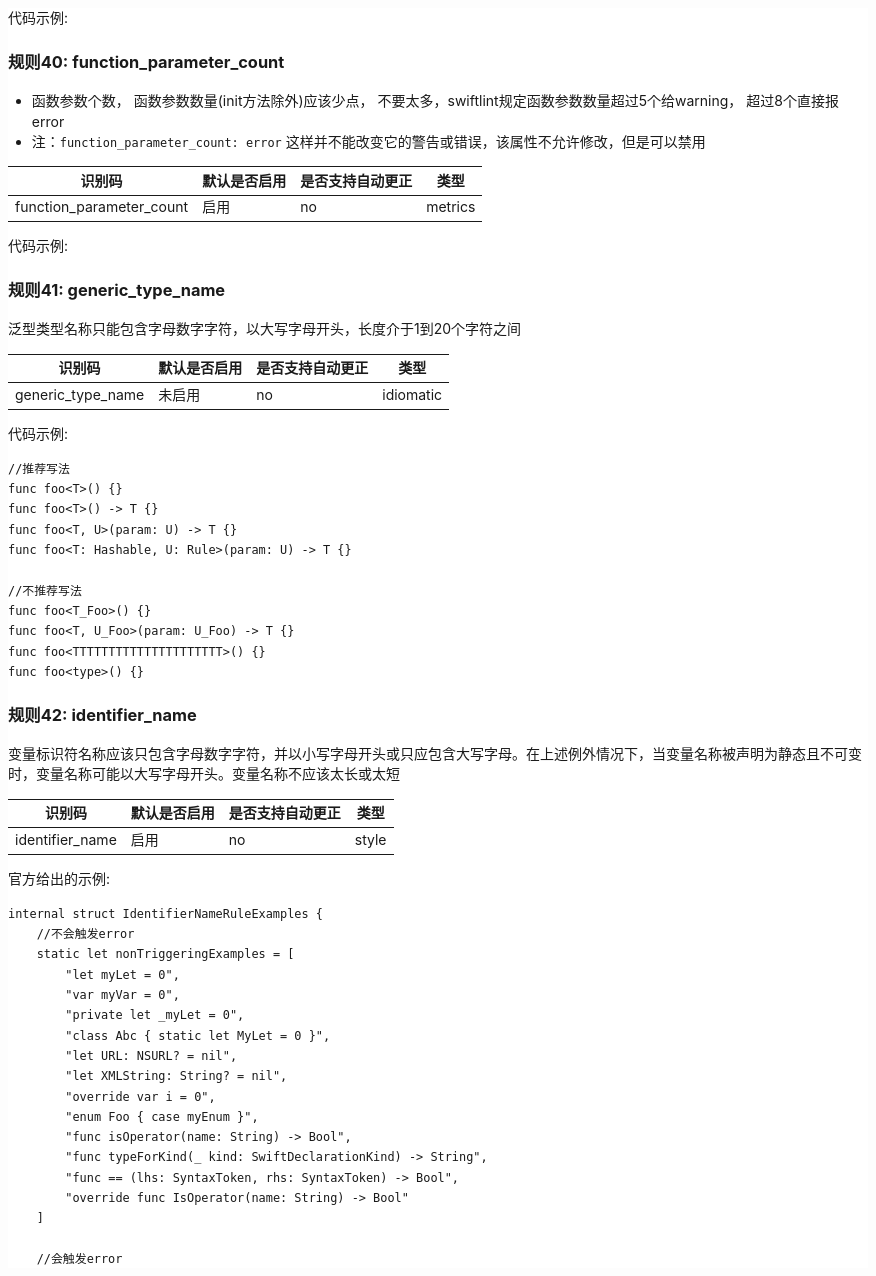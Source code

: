 代码示例:

### 规则40: function_parameter_count

*   函数参数个数， 函数参数数量(init方法除外)应该少点， 不要太多，swiftlint规定函数参数数量超过5个给warning， 超过8个直接报error
*   注：`function_parameter_count: error` 这样并不能改变它的警告或错误，该属性不允许修改，但是可以禁用

| 识别码 | 默认是否启用 | 是否支持自动更正 | 类型 |
| --- | --- | --- | --- |
| function_parameter_count | 启用 | no | metrics |

代码示例:

### 规则41: generic_type_name

泛型类型名称只能包含字母数字字符，以大写字母开头，长度介于1到20个字符之间

| 识别码 | 默认是否启用 | 是否支持自动更正 | 类型 |
| --- | --- | --- | --- |
| generic_type_name | 未启用 | no | idiomatic |

代码示例:

```
//推荐写法
func foo<T>() {}
func foo<T>() -> T {}
func foo<T, U>(param: U) -> T {}
func foo<T: Hashable, U: Rule>(param: U) -> T {}

//不推荐写法
func foo<T_Foo>() {}
func foo<T, U_Foo>(param: U_Foo) -> T {}
func foo<TTTTTTTTTTTTTTTTTTTTT>() {}
func foo<type>() {}

```

### 规则42: identifier_name

变量标识符名称应该只包含字母数字字符，并以小写字母开头或只应包含大写字母。在上述例外情况下，当变量名称被声明为静态且不可变时，变量名称可能以大写字母开头。变量名称不应该太长或太短

| 识别码 | 默认是否启用 | 是否支持自动更正 | 类型 |
| --- | --- | --- | --- |
| identifier_name | 启用 | no | style |

官方给出的示例:

```
internal struct IdentifierNameRuleExamples {
    //不会触发error
    static let nonTriggeringExamples = [
        "let myLet = 0",
        "var myVar = 0",
        "private let _myLet = 0",
        "class Abc { static let MyLet = 0 }",
        "let URL: NSURL? = nil",
        "let XMLString: String? = nil",
        "override var i = 0",
        "enum Foo { case myEnum }",
        "func isOperator(name: String) -> Bool",
        "func typeForKind(_ kind: SwiftDeclarationKind) -> String",
        "func == (lhs: SyntaxToken, rhs: SyntaxToken) -> Bool",
        "override func IsOperator(name: String) -> Bool"
    ]

    //会触发error
```